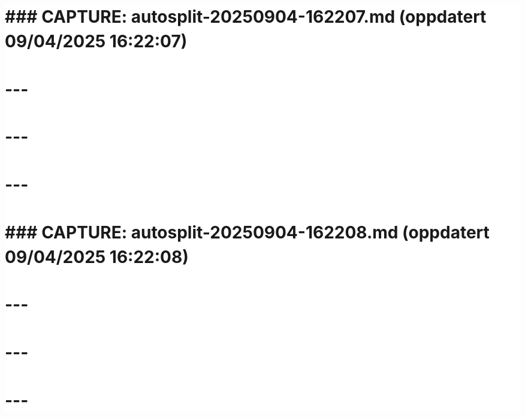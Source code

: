#

#

# \### CAPTURE: autosplit-20250904-162207.md (oppdatert 09/04/2025 16:22:07)

# ---

#

#

# ---

#

#

#

# ---

#

#

#

#

#

# \### CAPTURE: autosplit-20250904-162208.md (oppdatert 09/04/2025 16:22:08)

# ---

#

#

# ---

#

#

#

# ---
